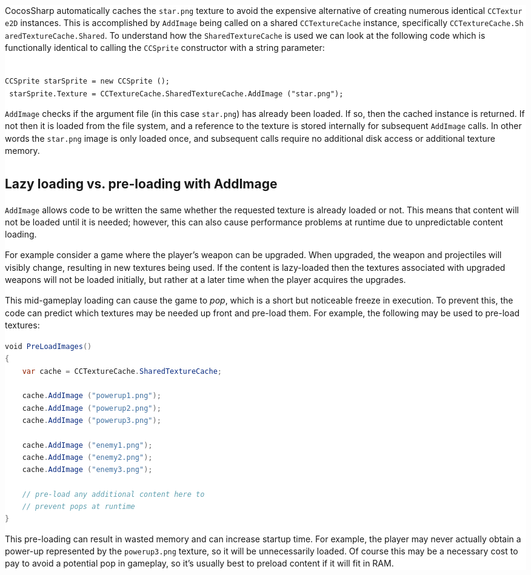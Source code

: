 CocosSharp automatically caches the `star.png` texture to avoid the expensive alternative of creating numerous identical `CCTexture2D` instances. This is accomplished by `AddImage` being called on a shared `CCTextureCache` instance, specifically `CCTextureCache.SharedTextureCache.Shared`. To understand how the `SharedTextureCache` is used we can look at the following code which is functionally identical to calling the `CCSprite` constructor with a string parameter:


```

CCSprite starSprite = new CCSprite ();
 starSprite.Texture = CCTextureCache.SharedTextureCache.AddImage ("star.png");
```

`AddImage` checks if the argument file (in this case `star.png`) has already been loaded. If so, then the cached instance is returned. If not then it is loaded from the file system, and a reference to the texture is stored internally for subsequent `AddImage` calls. In other words the `star.png` image is only loaded once, and subsequent calls require no additional disk access or additional texture memory.


## Lazy loading vs. pre-loading with AddImage

`AddImage` allows code to be written the same whether the requested texture is already loaded or not. This means that content will not be loaded until it is needed; however, this can also cause performance problems at runtime due to unpredictable content loading.

For example consider a game where the player’s weapon can be upgraded. When upgraded, the weapon and projectiles will visibly change, resulting in new textures being used. If the content is lazy-loaded then the textures associated with upgraded weapons will not be loaded initially, but rather at a later time when the player acquires the upgrades. 

This mid-gameplay loading can cause the game to *pop*, which is a short but noticeable freeze in execution. To prevent this, the code can predict which textures may be needed up front and pre-load them. For example, the following may be used to pre-load textures:


```csharp
void PreLoadImages()
{
    var cache = CCTextureCache.SharedTextureCache;

    cache.AddImage ("powerup1.png");
    cache.AddImage ("powerup2.png");
    cache.AddImage ("powerup3.png");

    cache.AddImage ("enemy1.png");
    cache.AddImage ("enemy2.png");
    cache.AddImage ("enemy3.png");

    // pre-load any additional content here to 
    // prevent pops at runtime
} 
```

This pre-loading can result in wasted memory and can increase startup time. For example, the player may never actually obtain a power-up represented by the `powerup3.png` texture, so it will be unnecessarily loaded. Of course this may be a necessary cost to pay to avoid a potential pop in gameplay, so it’s usually best to preload content if it will fit in RAM.
